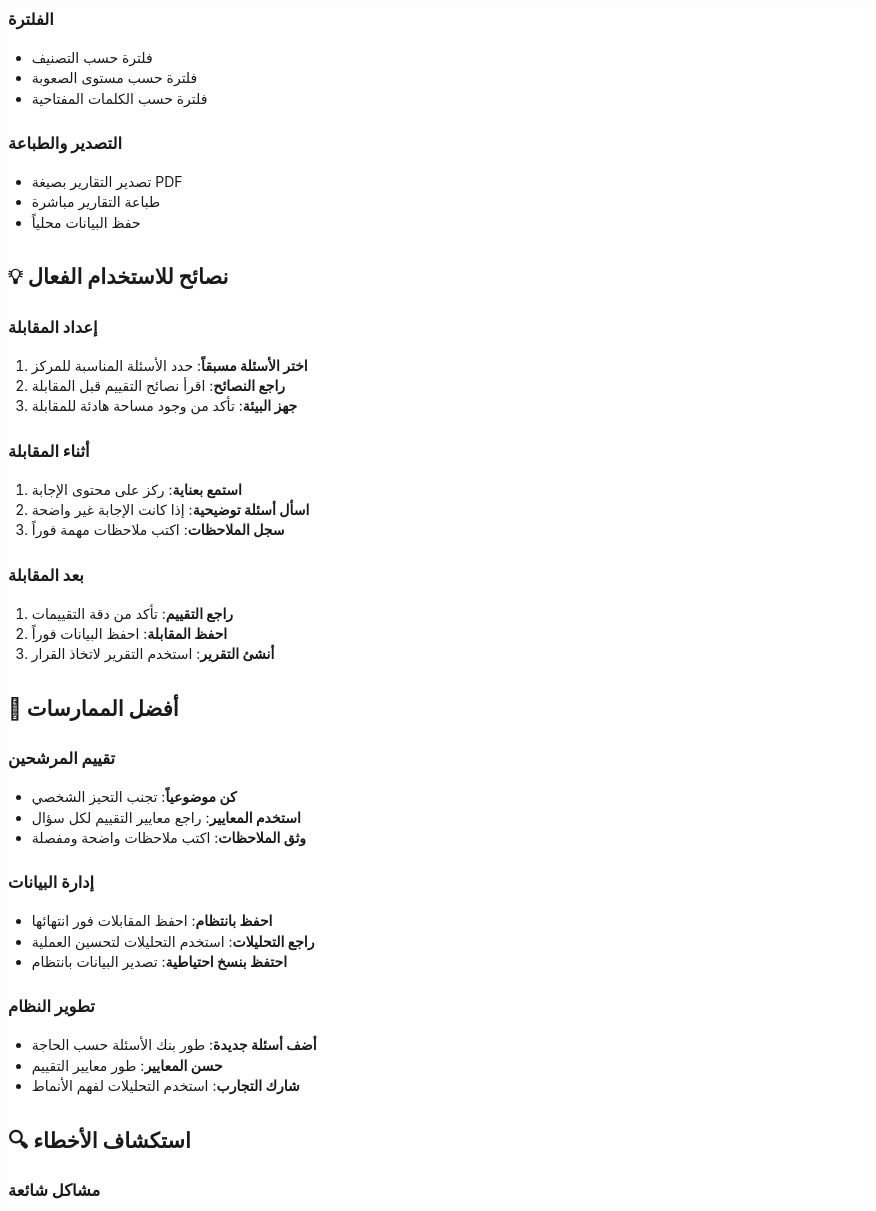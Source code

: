 ### الفلترة
- فلترة حسب التصنيف
- فلترة حسب مستوى الصعوبة
- فلترة حسب الكلمات المفتاحية

### التصدير والطباعة
- تصدير التقارير بصيغة PDF
- طباعة التقارير مباشرة
- حفظ البيانات محلياً

## 💡 نصائح للاستخدام الفعال

### إعداد المقابلة
1. **اختر الأسئلة مسبقاً**: حدد الأسئلة المناسبة للمركز
2. **راجع النصائح**: اقرأ نصائح التقييم قبل المقابلة
3. **جهز البيئة**: تأكد من وجود مساحة هادئة للمقابلة

### أثناء المقابلة
1. **استمع بعناية**: ركز على محتوى الإجابة
2. **اسأل أسئلة توضيحية**: إذا كانت الإجابة غير واضحة
3. **سجل الملاحظات**: اكتب ملاحظات مهمة فوراً

### بعد المقابلة
1. **راجع التقييم**: تأكد من دقة التقييمات
2. **احفظ المقابلة**: احفظ البيانات فوراً
3. **أنشئ التقرير**: استخدم التقرير لاتخاذ القرار

## 🎯 أفضل الممارسات

### تقييم المرشحين
- **كن موضوعياً**: تجنب التحيز الشخصي
- **استخدم المعايير**: راجع معايير التقييم لكل سؤال
- **وثق الملاحظات**: اكتب ملاحظات واضحة ومفصلة

### إدارة البيانات
- **احفظ بانتظام**: احفظ المقابلات فور انتهائها
- **راجع التحليلات**: استخدم التحليلات لتحسين العملية
- **احتفظ بنسخ احتياطية**: تصدير البيانات بانتظام

### تطوير النظام
- **أضف أسئلة جديدة**: طور بنك الأسئلة حسب الحاجة
- **حسن المعايير**: طور معايير التقييم
- **شارك التجارب**: استخدم التحليلات لفهم الأنماط

## 🔍 استكشاف الأخطاء

### مشاكل شائعة
